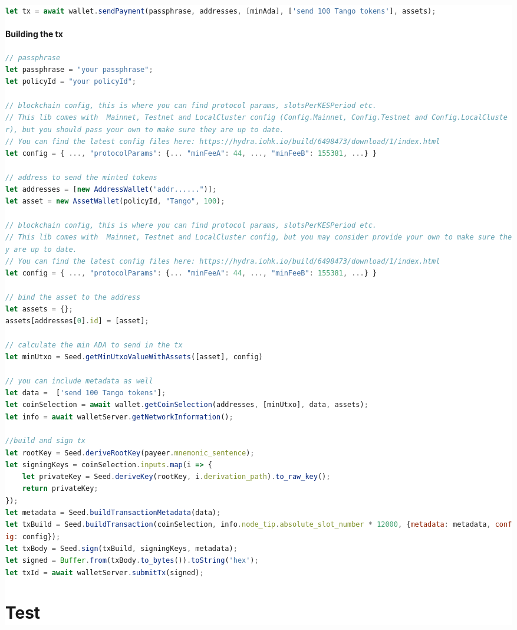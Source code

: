 ```js
let tx = await wallet.sendPayment(passphrase, addresses, [minAda], ['send 100 Tango tokens'], assets);	
```
#### Building the tx
```js
// passphrase
let passphrase = "your passphrase";
let policyId = "your policyId";

// blockchain config, this is where you can find protocol params, slotsPerKESPeriod etc.
// This lib comes with  Mainnet, Testnet and LocalCluster config (Config.Mainnet, Config.Testnet and Config.LocalCluster), but you should pass your own to make sure they are up to date.
// You can find the latest config files here: https://hydra.iohk.io/build/6498473/download/1/index.html
let config = { ..., "protocolParams": {... "minFeeA": 44, ..., "minFeeB": 155381, ...} }

// address to send the minted tokens
let addresses = [new AddressWallet("addr......")];
let asset = new AssetWallet(policyId, "Tango", 100);

// blockchain config, this is where you can find protocol params, slotsPerKESPeriod etc.
// This lib comes with  Mainnet, Testnet and LocalCluster config, but you may consider provide your own to make sure they are up to date.
// You can find the latest config files here: https://hydra.iohk.io/build/6498473/download/1/index.html
let config = { ..., "protocolParams": {... "minFeeA": 44, ..., "minFeeB": 155381, ...} }

// bind the asset to the address
let assets = {}; 
assets[addresses[0].id] = [asset];

// calculate the min ADA to send in the tx
let minUtxo = Seed.getMinUtxoValueWithAssets([asset], config)

// you can include metadata as well
let data =  ['send 100 Tango tokens'];
let coinSelection = await wallet.getCoinSelection(addresses, [minUtxo], data, assets);
let info = await walletServer.getNetworkInformation();

//build and sign tx
let rootKey = Seed.deriveRootKey(payeer.mnemonic_sentence); 
let signingKeys = coinSelection.inputs.map(i => {
	let privateKey = Seed.deriveKey(rootKey, i.derivation_path).to_raw_key();
	return privateKey;
});
let metadata = Seed.buildTransactionMetadata(data);
let txBuild = Seed.buildTransaction(coinSelection, info.node_tip.absolute_slot_number * 12000, {metadata: metadata, config: config});
let txBody = Seed.sign(txBuild, signingKeys, metadata);
let signed = Buffer.from(txBody.to_bytes()).toString('hex');
let txId = await walletServer.submitTx(signed);
```
# Test
